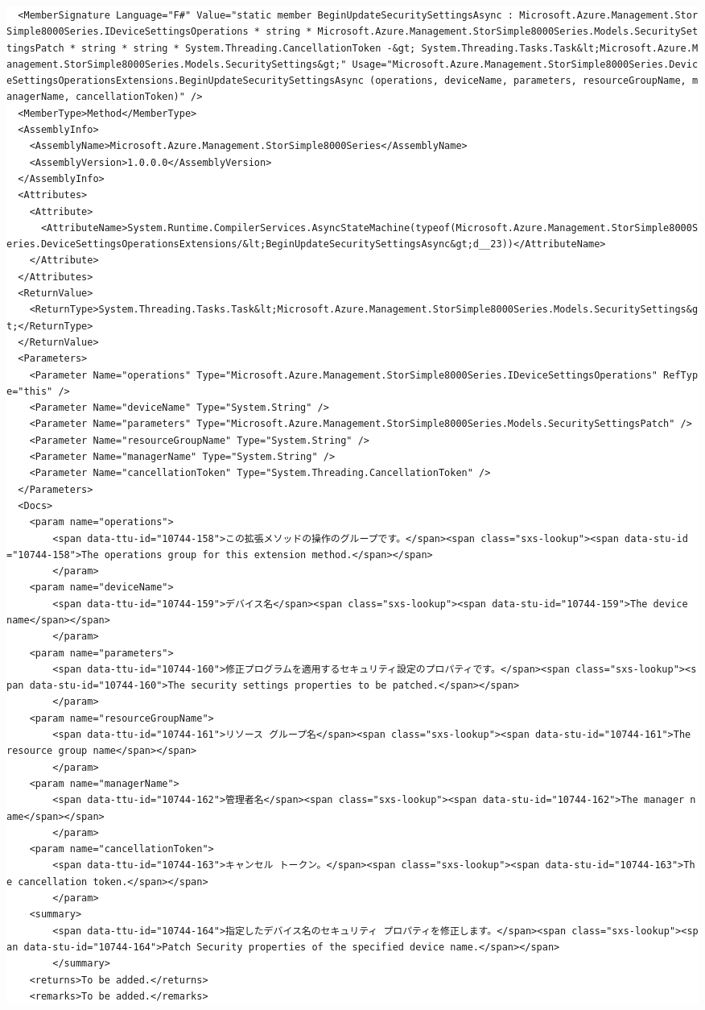       <MemberSignature Language="F#" Value="static member BeginUpdateSecuritySettingsAsync : Microsoft.Azure.Management.StorSimple8000Series.IDeviceSettingsOperations * string * Microsoft.Azure.Management.StorSimple8000Series.Models.SecuritySettingsPatch * string * string * System.Threading.CancellationToken -&gt; System.Threading.Tasks.Task&lt;Microsoft.Azure.Management.StorSimple8000Series.Models.SecuritySettings&gt;" Usage="Microsoft.Azure.Management.StorSimple8000Series.DeviceSettingsOperationsExtensions.BeginUpdateSecuritySettingsAsync (operations, deviceName, parameters, resourceGroupName, managerName, cancellationToken)" />
      <MemberType>Method</MemberType>
      <AssemblyInfo>
        <AssemblyName>Microsoft.Azure.Management.StorSimple8000Series</AssemblyName>
        <AssemblyVersion>1.0.0.0</AssemblyVersion>
      </AssemblyInfo>
      <Attributes>
        <Attribute>
          <AttributeName>System.Runtime.CompilerServices.AsyncStateMachine(typeof(Microsoft.Azure.Management.StorSimple8000Series.DeviceSettingsOperationsExtensions/&lt;BeginUpdateSecuritySettingsAsync&gt;d__23))</AttributeName>
        </Attribute>
      </Attributes>
      <ReturnValue>
        <ReturnType>System.Threading.Tasks.Task&lt;Microsoft.Azure.Management.StorSimple8000Series.Models.SecuritySettings&gt;</ReturnType>
      </ReturnValue>
      <Parameters>
        <Parameter Name="operations" Type="Microsoft.Azure.Management.StorSimple8000Series.IDeviceSettingsOperations" RefType="this" />
        <Parameter Name="deviceName" Type="System.String" />
        <Parameter Name="parameters" Type="Microsoft.Azure.Management.StorSimple8000Series.Models.SecuritySettingsPatch" />
        <Parameter Name="resourceGroupName" Type="System.String" />
        <Parameter Name="managerName" Type="System.String" />
        <Parameter Name="cancellationToken" Type="System.Threading.CancellationToken" />
      </Parameters>
      <Docs>
        <param name="operations">
            <span data-ttu-id="10744-158">この拡張メソッドの操作のグループです。</span><span class="sxs-lookup"><span data-stu-id="10744-158">The operations group for this extension method.</span></span>
            </param>
        <param name="deviceName">
            <span data-ttu-id="10744-159">デバイス名</span><span class="sxs-lookup"><span data-stu-id="10744-159">The device name</span></span>
            </param>
        <param name="parameters">
            <span data-ttu-id="10744-160">修正プログラムを適用するセキュリティ設定のプロパティです。</span><span class="sxs-lookup"><span data-stu-id="10744-160">The security settings properties to be patched.</span></span>
            </param>
        <param name="resourceGroupName">
            <span data-ttu-id="10744-161">リソース グループ名</span><span class="sxs-lookup"><span data-stu-id="10744-161">The resource group name</span></span>
            </param>
        <param name="managerName">
            <span data-ttu-id="10744-162">管理者名</span><span class="sxs-lookup"><span data-stu-id="10744-162">The manager name</span></span>
            </param>
        <param name="cancellationToken">
            <span data-ttu-id="10744-163">キャンセル トークン。</span><span class="sxs-lookup"><span data-stu-id="10744-163">The cancellation token.</span></span>
            </param>
        <summary>
            <span data-ttu-id="10744-164">指定したデバイス名のセキュリティ プロパティを修正します。</span><span class="sxs-lookup"><span data-stu-id="10744-164">Patch Security properties of the specified device name.</span></span>
            </summary>
        <returns>To be added.</returns>
        <remarks>To be added.</remarks>